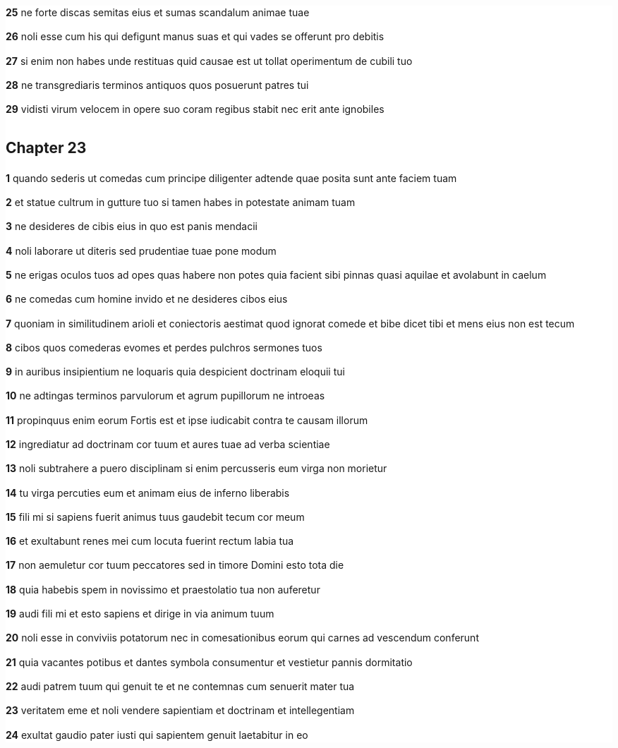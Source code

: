 **25** ne forte discas semitas eius et sumas scandalum animae tuae

**26** noli esse cum his qui defigunt manus suas et qui vades se offerunt pro debitis

**27** si enim non habes unde restituas quid causae est ut tollat operimentum de cubili tuo

**28** ne transgrediaris terminos antiquos quos posuerunt patres tui

**29** vidisti virum velocem in opere suo coram regibus stabit nec erit ante ignobiles

## Chapter 23

**1** quando sederis ut comedas cum principe diligenter adtende quae posita sunt ante faciem tuam

**2** et statue cultrum in gutture tuo si tamen habes in potestate animam tuam

**3** ne desideres de cibis eius in quo est panis mendacii

**4** noli laborare ut diteris sed prudentiae tuae pone modum

**5** ne erigas oculos tuos ad opes quas habere non potes quia facient sibi pinnas quasi aquilae et avolabunt in caelum

**6** ne comedas cum homine invido et ne desideres cibos eius

**7** quoniam in similitudinem arioli et coniectoris aestimat quod ignorat comede et bibe dicet tibi et mens eius non est tecum

**8** cibos quos comederas evomes et perdes pulchros sermones tuos

**9** in auribus insipientium ne loquaris quia despicient doctrinam eloquii tui

**10** ne adtingas terminos parvulorum et agrum pupillorum ne introeas

**11** propinquus enim eorum Fortis est et ipse iudicabit contra te causam illorum

**12** ingrediatur ad doctrinam cor tuum et aures tuae ad verba scientiae

**13** noli subtrahere a puero disciplinam si enim percusseris eum virga non morietur

**14** tu virga percuties eum et animam eius de inferno liberabis

**15** fili mi si sapiens fuerit animus tuus gaudebit tecum cor meum

**16** et exultabunt renes mei cum locuta fuerint rectum labia tua

**17** non aemuletur cor tuum peccatores sed in timore Domini esto tota die

**18** quia habebis spem in novissimo et praestolatio tua non auferetur

**19** audi fili mi et esto sapiens et dirige in via animum tuum

**20** noli esse in conviviis potatorum nec in comesationibus eorum qui carnes ad vescendum conferunt

**21** quia vacantes potibus et dantes symbola consumentur et vestietur pannis dormitatio

**22** audi patrem tuum qui genuit te et ne contemnas cum senuerit mater tua

**23** veritatem eme et noli vendere sapientiam et doctrinam et intellegentiam

**24** exultat gaudio pater iusti qui sapientem genuit laetabitur in eo
